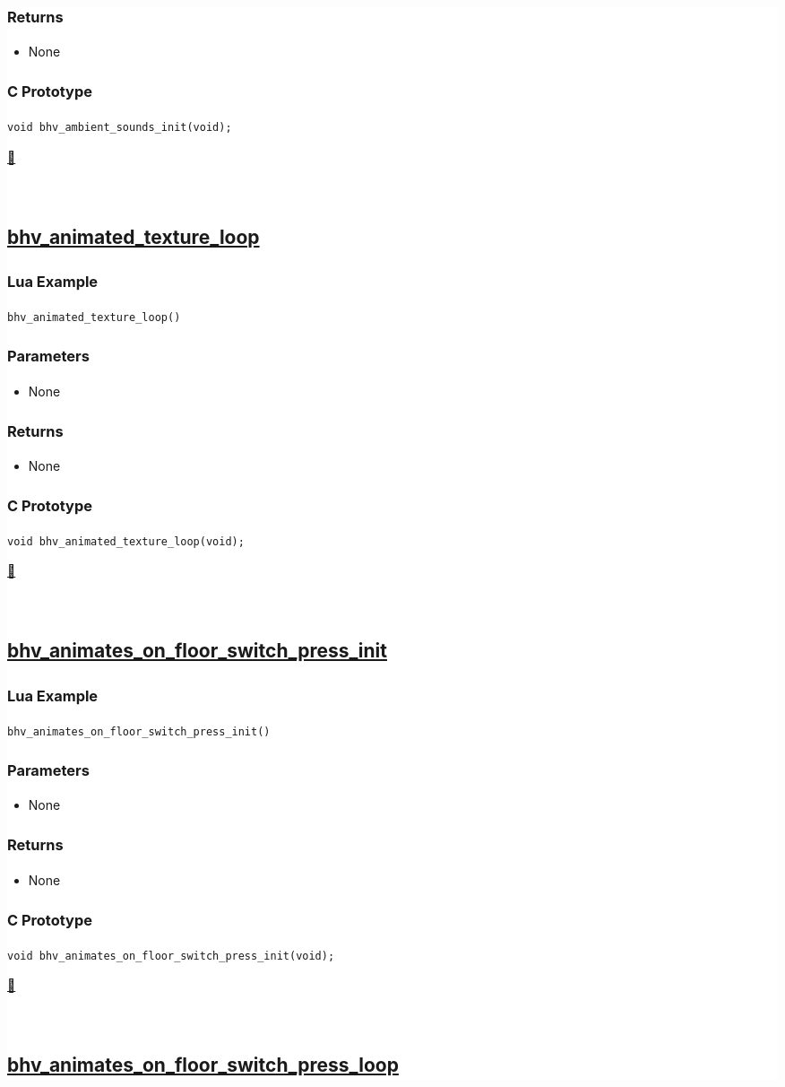 ### Returns
- None

### C Prototype
`void bhv_ambient_sounds_init(void);`

[:arrow_up_small:](#)

<br />

## [bhv_animated_texture_loop](#bhv_animated_texture_loop)

### Lua Example
`bhv_animated_texture_loop()`

### Parameters
- None

### Returns
- None

### C Prototype
`void bhv_animated_texture_loop(void);`

[:arrow_up_small:](#)

<br />

## [bhv_animates_on_floor_switch_press_init](#bhv_animates_on_floor_switch_press_init)

### Lua Example
`bhv_animates_on_floor_switch_press_init()`

### Parameters
- None

### Returns
- None

### C Prototype
`void bhv_animates_on_floor_switch_press_init(void);`

[:arrow_up_small:](#)

<br />

## [bhv_animates_on_floor_switch_press_loop](#bhv_animates_on_floor_switch_press_loop)

